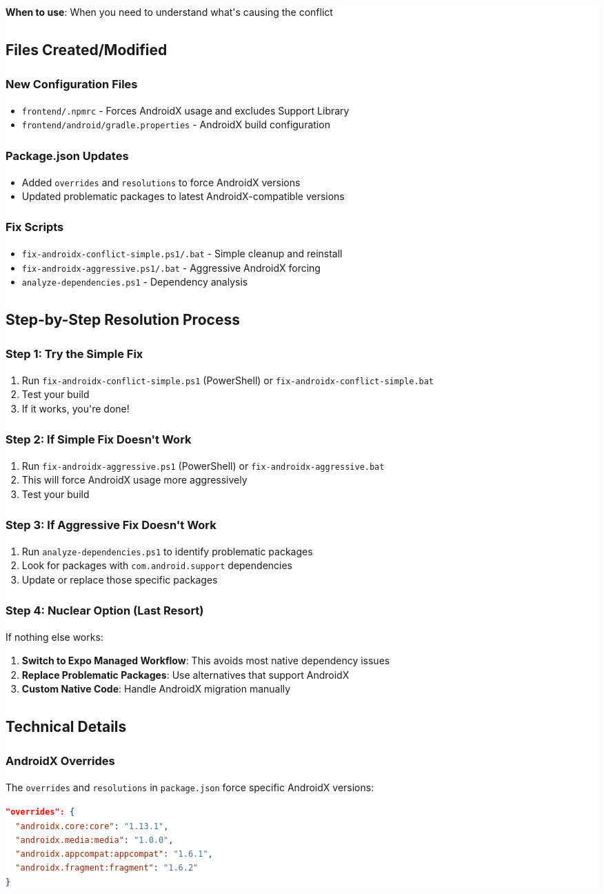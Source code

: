 **When to use**: When you need to understand what's causing the conflict

## Files Created/Modified

### New Configuration Files
- `frontend/.npmrc` - Forces AndroidX usage and excludes Support Library
- `frontend/android/gradle.properties` - AndroidX build configuration

### Package.json Updates
- Added `overrides` and `resolutions` to force AndroidX versions
- Updated problematic packages to latest AndroidX-compatible versions

### Fix Scripts
- `fix-androidx-conflict-simple.ps1/.bat` - Simple cleanup and reinstall
- `fix-androidx-aggressive.ps1/.bat` - Aggressive AndroidX forcing
- `analyze-dependencies.ps1` - Dependency analysis

## Step-by-Step Resolution Process

### Step 1: Try the Simple Fix
1. Run `fix-androidx-conflict-simple.ps1` (PowerShell) or `fix-androidx-conflict-simple.bat`
2. Test your build
3. If it works, you're done!

### Step 2: If Simple Fix Doesn't Work
1. Run `fix-androidx-aggressive.ps1` (PowerShell) or `fix-androidx-aggressive.bat`
2. This will force AndroidX usage more aggressively
3. Test your build

### Step 3: If Aggressive Fix Doesn't Work
1. Run `analyze-dependencies.ps1` to identify problematic packages
2. Look for packages with `com.android.support` dependencies
3. Update or replace those specific packages

### Step 4: Nuclear Option (Last Resort)
If nothing else works:
1. **Switch to Expo Managed Workflow**: This avoids most native dependency issues
2. **Replace Problematic Packages**: Use alternatives that support AndroidX
3. **Custom Native Code**: Handle AndroidX migration manually

## Technical Details

### AndroidX Overrides
The `overrides` and `resolutions` in `package.json` force specific AndroidX versions:
```json
"overrides": {
  "androidx.core:core": "1.13.1",
  "androidx.media:media": "1.0.0",
  "androidx.appcompat:appcompat": "1.6.1",
  "androidx.fragment:fragment": "1.6.2"
}
```
